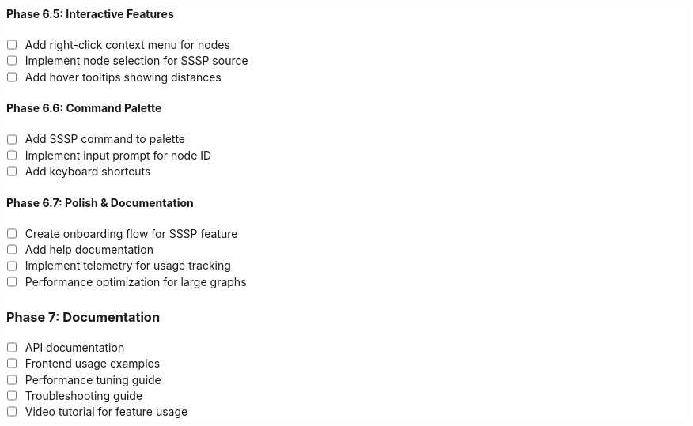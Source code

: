 #### Phase 6.5: Interactive Features
- [ ] Add right-click context menu for nodes
- [ ] Implement node selection for SSSP source
- [ ] Add hover tooltips showing distances

#### Phase 6.6: Command Palette
- [ ] Add SSSP command to palette
- [ ] Implement input prompt for node ID
- [ ] Add keyboard shortcuts

#### Phase 6.7: Polish & Documentation
- [ ] Create onboarding flow for SSSP feature
- [ ] Add help documentation
- [ ] Implement telemetry for usage tracking
- [ ] Performance optimization for large graphs

### Phase 7: Documentation
- [ ] API documentation
- [ ] Frontend usage examples
- [ ] Performance tuning guide
- [ ] Troubleshooting guide
- [ ] Video tutorial for feature usage